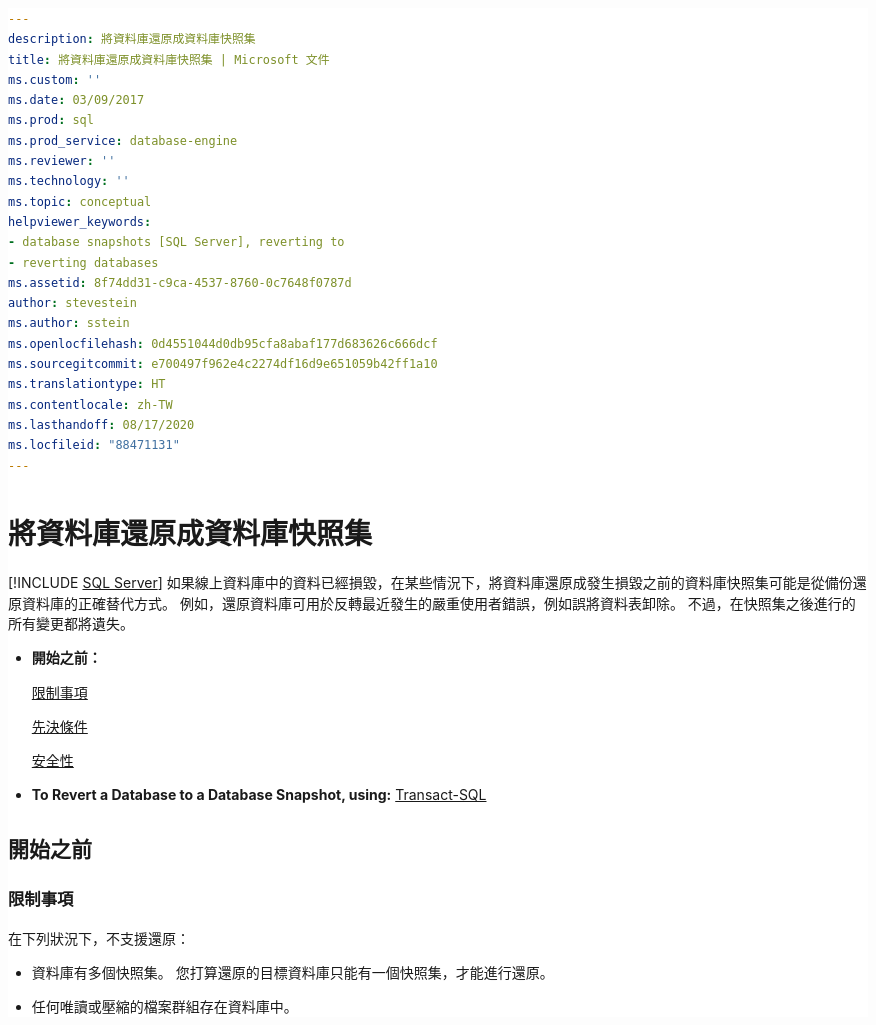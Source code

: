 ```yaml
---
description: 將資料庫還原成資料庫快照集
title: 將資料庫還原成資料庫快照集 | Microsoft 文件
ms.custom: ''
ms.date: 03/09/2017
ms.prod: sql
ms.prod_service: database-engine
ms.reviewer: ''
ms.technology: ''
ms.topic: conceptual
helpviewer_keywords:
- database snapshots [SQL Server], reverting to
- reverting databases
ms.assetid: 8f74dd31-c9ca-4537-8760-0c7648f0787d
author: stevestein
ms.author: sstein
ms.openlocfilehash: 0d4551044d0db95cfa8abaf177d683626c666dcf
ms.sourcegitcommit: e700497f962e4c2274df16d9e651059b42ff1a10
ms.translationtype: HT
ms.contentlocale: zh-TW
ms.lasthandoff: 08/17/2020
ms.locfileid: "88471131"
---
```

# <a name="revert-a-database-to-a-database-snapshot"></a>將資料庫還原成資料庫快照集
 [!INCLUDE [SQL Server](../../includes/applies-to-version/sqlserver.md)]
  如果線上資料庫中的資料已經損毀，在某些情況下，將資料庫還原成發生損毀之前的資料庫快照集可能是從備份還原資料庫的正確替代方式。 例如，還原資料庫可用於反轉最近發生的嚴重使用者錯誤，例如誤將資料表卸除。 不過，在快照集之後進行的所有變更都將遺失。  
  
-   **開始之前：**  
  
     [限制事項](#Restrictions)  
  
     [先決條件](#Prerequisites)  
  
     [安全性](#Security)  
  
-   **To Revert a Database to a Database Snapshot, using:**  [Transact-SQL](#TsqlProcedure)  
  
##  <a name="before-you-begin"></a><a name="BeforeYouBegin"></a> 開始之前  
  
###  <a name="limitations-and-restrictions"></a><a name="Restrictions"></a> 限制事項  
 在下列狀況下，不支援還原：  
  
-   資料庫有多個快照集。 您打算還原的目標資料庫只能有一個快照集，才能進行還原。  
  
-   任何唯讀或壓縮的檔案群組存在資料庫中。  
  